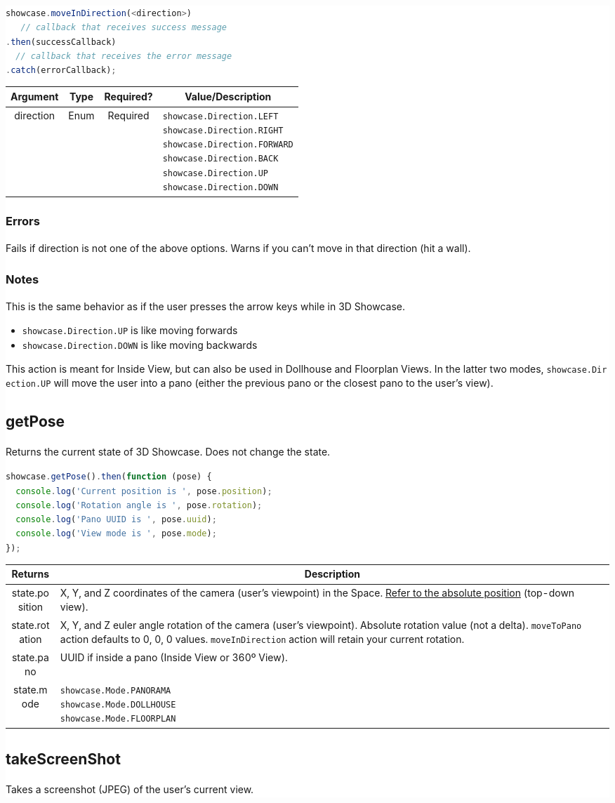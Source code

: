 ```javascript
showcase.moveInDirection(<direction>)
   // callback that receives success message
.then(successCallback)
  // callback that receives the error message
.catch(errorCallback);
```

Argument | Type | Required? | Value/Description
:---: | :---: | :---: | ---
direction | Enum | Required | `showcase.Direction.LEFT`<br/>`showcase.Direction.RIGHT`<br/>`showcase.Direction.FORWARD`<br/>`showcase.Direction.BACK`<br/>`showcase.Direction.UP`<br/>`showcase.Direction.DOWN`

### Errors
Fails if direction is not one of the above options. Warns if you can’t move in that direction (hit a wall).

### Notes
This is the same behavior as if the user presses the arrow keys while in 3D Showcase.

  - `showcase.Direction.UP`  is like moving forwards
  - `showcase.Direction.DOWN`  is like moving backwards

This action is meant for Inside View, but can also be used in Dollhouse and Floorplan Views. In the latter two modes, `showcase.Direction.UP` will move the user into a pano (either the previous pano or the closest pano to the user’s view).



## getPose
Returns the current state of 3D Showcase. Does not change the state.

```javascript
showcase.getPose().then(function (pose) {
  console.log('Current position is ', pose.position);
  console.log('Rotation angle is ', pose.rotation);
  console.log('Pano UUID is ', pose.uuid);
  console.log('View mode is ', pose.mode);
});
```

Returns | Description
:---: |  ---
state.position | X, Y, and Z coordinates of the camera (user’s viewpoint) in the Space. [Refer to the absolute position](concepts.md) (top-down view).
state.rotation | X, Y, and Z euler angle rotation of the camera (user’s viewpoint). Absolute rotation value (not a delta). `moveToPano` action defaults to 0, 0, 0 values. `moveInDirection` action will retain your current rotation.
state.pano | UUID if inside a pano (Inside View or 360º View).
state.mode | `showcase.Mode.PANORAMA`<br/>`showcase.Mode.DOLLHOUSE`<br/>`showcase.Mode.FLOORPLAN`



## takeScreenShot
Takes a screenshot (JPEG) of the user’s current view.
